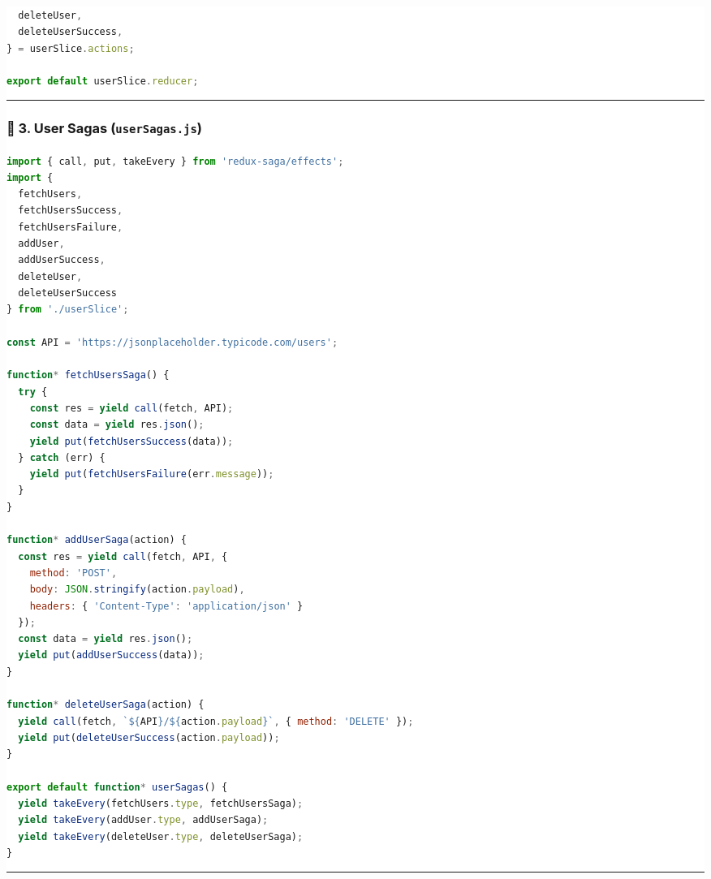 ```js
  deleteUser,
  deleteUserSuccess,
} = userSlice.actions;

export default userSlice.reducer;
```

---

### 🔁 3. User Sagas (`userSagas.js`)

```js
import { call, put, takeEvery } from 'redux-saga/effects';
import {
  fetchUsers,
  fetchUsersSuccess,
  fetchUsersFailure,
  addUser,
  addUserSuccess,
  deleteUser,
  deleteUserSuccess
} from './userSlice';

const API = 'https://jsonplaceholder.typicode.com/users';

function* fetchUsersSaga() {
  try {
    const res = yield call(fetch, API);
    const data = yield res.json();
    yield put(fetchUsersSuccess(data));
  } catch (err) {
    yield put(fetchUsersFailure(err.message));
  }
}

function* addUserSaga(action) {
  const res = yield call(fetch, API, {
    method: 'POST',
    body: JSON.stringify(action.payload),
    headers: { 'Content-Type': 'application/json' }
  });
  const data = yield res.json();
  yield put(addUserSuccess(data));
}

function* deleteUserSaga(action) {
  yield call(fetch, `${API}/${action.payload}`, { method: 'DELETE' });
  yield put(deleteUserSuccess(action.payload));
}

export default function* userSagas() {
  yield takeEvery(fetchUsers.type, fetchUsersSaga);
  yield takeEvery(addUser.type, addUserSaga);
  yield takeEvery(deleteUser.type, deleteUserSaga);
}
```

---